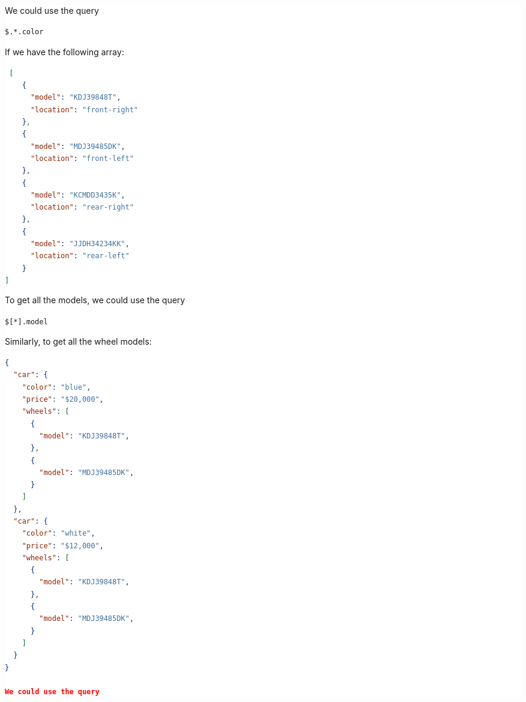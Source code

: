 We could use the query

```
$.*.color
```

If we have the following array:

```json
 [
    {
      "model": "KDJ39848T",
      "location": "front-right"
    },
    {
      "model": "MDJ39485DK",
      "location": "front-left"
    },
    {
      "model": "KCMDD3435K",
      "location": "rear-right"
    },
    {
      "model": "JJDH34234KK",
      "location": "rear-left"
    }
]
```

To get all the models, we could use the query

```
$[*].model
```

Similarly, to get all the wheel models:

```json
{
  "car": {
    "color": "blue",
    "price": "$20,000",
    "wheels": [
      {
        "model": "KDJ39848T",
      },
      {
        "model": "MDJ39485DK",
      }
    ]
  },
  "car": {
    "color": "white",
    "price": "$12,000",
    "wheels": [
      {
        "model": "KDJ39848T",
      },
      {
        "model": "MDJ39485DK",
      }
    ]
  }
}

We could use the query

```